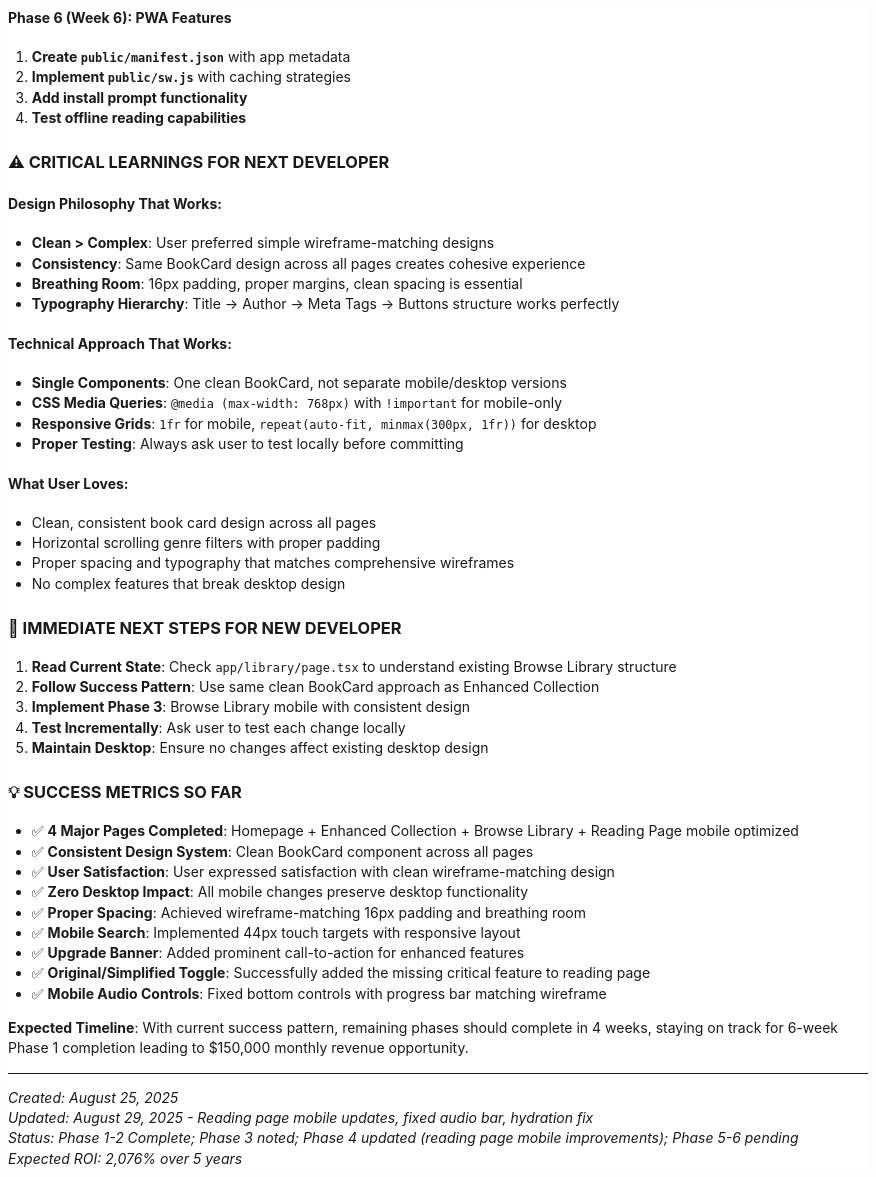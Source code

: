 #### **Phase 6 (Week 6): PWA Features**
1. **Create `public/manifest.json`** with app metadata
2. **Implement `public/sw.js`** with caching strategies
3. **Add install prompt functionality**
4. **Test offline reading capabilities**

### **⚠️ CRITICAL LEARNINGS FOR NEXT DEVELOPER**

#### **Design Philosophy That Works**:
- **Clean > Complex**: User preferred simple wireframe-matching designs
- **Consistency**: Same BookCard design across all pages creates cohesive experience
- **Breathing Room**: 16px padding, proper margins, clean spacing is essential
- **Typography Hierarchy**: Title → Author → Meta Tags → Buttons structure works perfectly

#### **Technical Approach That Works**:
- **Single Components**: One clean BookCard, not separate mobile/desktop versions
- **CSS Media Queries**: `@media (max-width: 768px)` with `!important` for mobile-only
- **Responsive Grids**: `1fr` for mobile, `repeat(auto-fit, minmax(300px, 1fr))` for desktop
- **Proper Testing**: Always ask user to test locally before committing

#### **What User Loves**:
- Clean, consistent book card design across all pages
- Horizontal scrolling genre filters with proper padding
- Proper spacing and typography that matches comprehensive wireframes
- No complex features that break desktop design

### **🚀 IMMEDIATE NEXT STEPS FOR NEW DEVELOPER**

1. **Read Current State**: Check `app/library/page.tsx` to understand existing Browse Library structure
2. **Follow Success Pattern**: Use same clean BookCard approach as Enhanced Collection
3. **Implement Phase 3**: Browse Library mobile with consistent design
4. **Test Incrementally**: Ask user to test each change locally
5. **Maintain Desktop**: Ensure no changes affect existing desktop design

### **💡 SUCCESS METRICS SO FAR**
- ✅ **4 Major Pages Completed**: Homepage + Enhanced Collection + Browse Library + Reading Page mobile optimized
- ✅ **Consistent Design System**: Clean BookCard component across all pages
- ✅ **User Satisfaction**: User expressed satisfaction with clean wireframe-matching design
- ✅ **Zero Desktop Impact**: All mobile changes preserve desktop functionality
- ✅ **Proper Spacing**: Achieved wireframe-matching 16px padding and breathing room
- ✅ **Mobile Search**: Implemented 44px touch targets with responsive layout
- ✅ **Upgrade Banner**: Added prominent call-to-action for enhanced features
- ✅ **Original/Simplified Toggle**: Successfully added the missing critical feature to reading page
- ✅ **Mobile Audio Controls**: Fixed bottom controls with progress bar matching wireframe

**Expected Timeline**: With current success pattern, remaining phases should complete in 4 weeks, staying on track for 6-week Phase 1 completion leading to $150,000 monthly revenue opportunity.

---

*Created: August 25, 2025*  
*Updated: August 29, 2025 - Reading page mobile updates, fixed audio bar, hydration fix*  
*Status: Phase 1-2 Complete; Phase 3 noted; Phase 4 updated (reading page mobile improvements); Phase 5-6 pending*  
*Expected ROI: 2,076% over 5 years*
